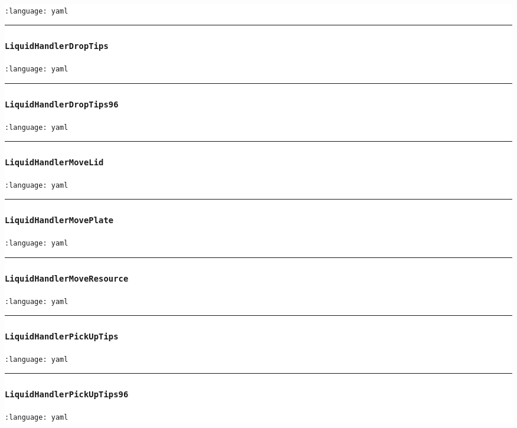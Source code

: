 ```{literalinclude} ../../unilabos_msgs/action/LiquidHandlerDispense.action
:language: yaml
```

----

### `LiquidHandlerDropTips`

```{literalinclude} ../../unilabos_msgs/action/LiquidHandlerDropTips.action
:language: yaml
```

----

### `LiquidHandlerDropTips96`

```{literalinclude} ../../unilabos_msgs/action/LiquidHandlerDropTips96.action
:language: yaml
```

----

### `LiquidHandlerMoveLid`

```{literalinclude} ../../unilabos_msgs/action/LiquidHandlerMoveLid.action
:language: yaml
```

----

### `LiquidHandlerMovePlate`

```{literalinclude} ../../unilabos_msgs/action/LiquidHandlerMovePlate.action
:language: yaml
```

----

### `LiquidHandlerMoveResource`

```{literalinclude} ../../unilabos_msgs/action/LiquidHandlerMoveResource.action
:language: yaml
```

----

### `LiquidHandlerPickUpTips`

```{literalinclude} ../../unilabos_msgs/action/LiquidHandlerPickUpTips.action
:language: yaml
```

----

### `LiquidHandlerPickUpTips96`

```{literalinclude} ../../unilabos_msgs/action/LiquidHandlerPickUpTips96.action
:language: yaml
```
